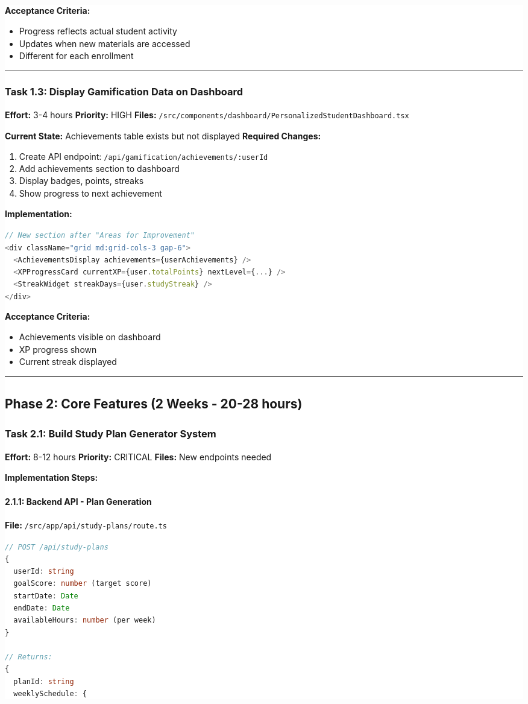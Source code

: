 **Acceptance Criteria:**

- Progress reflects actual student activity
- Updates when new materials are accessed
- Different for each enrollment

---

### Task 1.3: Display Gamification Data on Dashboard

**Effort:** 3-4 hours
**Priority:** HIGH
**Files:** `/src/components/dashboard/PersonalizedStudentDashboard.tsx`

**Current State:** Achievements table exists but not displayed
**Required Changes:**

1. Create API endpoint: `/api/gamification/achievements/:userId`
2. Add achievements section to dashboard
3. Display badges, points, streaks
4. Show progress to next achievement

**Implementation:**

```typescript
// New section after "Areas for Improvement"
<div className="grid md:grid-cols-3 gap-6">
  <AchievementsDisplay achievements={userAchievements} />
  <XPProgressCard currentXP={user.totalPoints} nextLevel={...} />
  <StreakWidget streakDays={user.studyStreak} />
</div>
```

**Acceptance Criteria:**

- Achievements visible on dashboard
- XP progress shown
- Current streak displayed

---

## Phase 2: Core Features (2 Weeks - 20-28 hours)

### Task 2.1: Build Study Plan Generator System

**Effort:** 8-12 hours
**Priority:** CRITICAL
**Files:** New endpoints needed

**Implementation Steps:**

#### 2.1.1: Backend API - Plan Generation

**File:** `/src/app/api/study-plans/route.ts`

```typescript
// POST /api/study-plans
{
  userId: string
  goalScore: number (target score)
  startDate: Date
  endDate: Date
  availableHours: number (per week)
}

// Returns:
{
  planId: string
  weeklySchedule: {
```